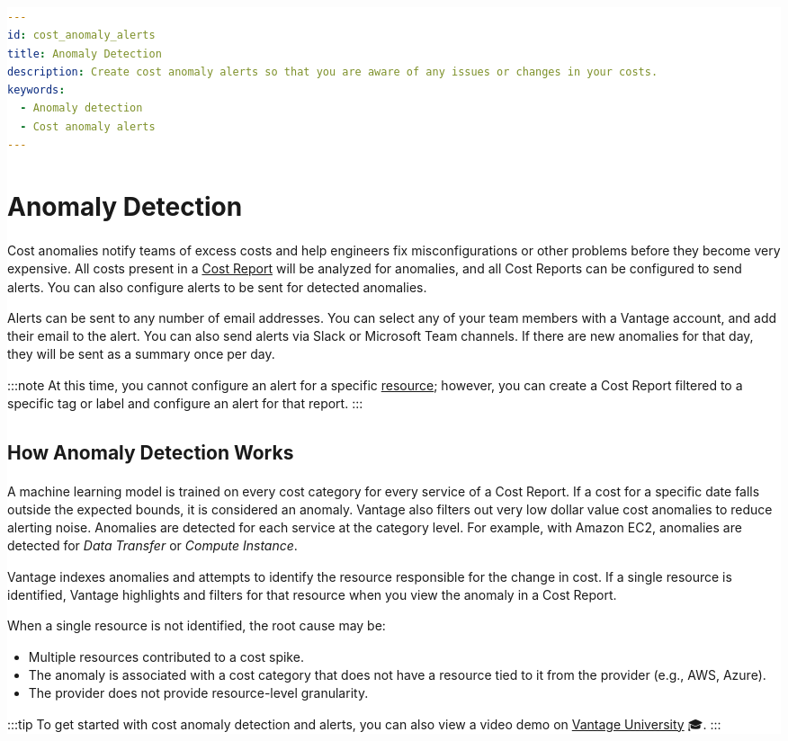 ```yaml
---
id: cost_anomaly_alerts
title: Anomaly Detection
description: Create cost anomaly alerts so that you are aware of any issues or changes in your costs.
keywords:
  - Anomaly detection
  - Cost anomaly alerts
---
```


# Anomaly Detection

Cost anomalies notify teams of excess costs and help engineers fix misconfigurations or other problems before they become very expensive. All costs present in a [Cost Report](/cost_reports/) will be analyzed for anomalies, and all Cost Reports can be configured to send alerts. You can also configure alerts to be sent for detected anomalies.

Alerts can be sent to any number of email addresses. You can select any of your team members with a Vantage account, and add their email to the alert. You can also send alerts via Slack or Microsoft Team channels. If there are new anomalies for that day, they will be sent as a summary once per day.

:::note
At this time, you cannot configure an alert for a specific [resource](/active_resources/); however, you can create a Cost Report filtered to a specific tag or label and configure an alert for that report.
:::

## How Anomaly Detection Works

A machine learning model is trained on every cost category for every service of a Cost Report. If a cost for a specific date falls outside the expected bounds, it is considered an anomaly. Vantage also filters out very low dollar value cost anomalies to reduce alerting noise. Anomalies are detected for each service at the category level. For example, with Amazon EC2, anomalies are detected for _Data Transfer_ or _Compute Instance_. 

Vantage indexes anomalies and attempts to identify the resource responsible for the change in cost. If a single resource is identified, Vantage highlights and filters for that resource when you view the anomaly in a Cost Report.

When a single resource is not identified, the root cause may be:

- Multiple resources contributed to a cost spike.
- The anomaly is associated with a cost category that does not have a resource tied to it from the provider (e.g., AWS, Azure).
- The provider does not provide resource-level granularity.

:::tip
To get started with cost anomaly detection and alerts, you can also view a video demo on [Vantage University](/vantage_university_observability) 🎓.
:::
